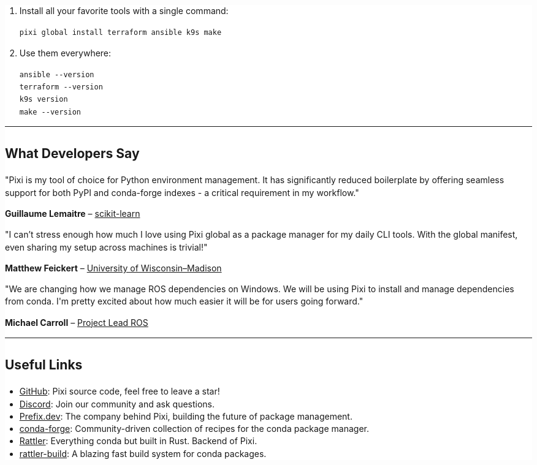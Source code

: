 1. Install all your favorite tools with a single command:
   ```shell
   pixi global install terraform ansible k9s make

   ```
1. Use them everywhere:
   ```shell
   ansible --version
   terraform --version
   k9s version
   make --version

   ```

______________________________________________________________________

## What Developers Say

"Pixi is my tool of choice for Python environment management. It has significantly reduced boilerplate by offering seamless support for both PyPI and conda-forge indexes - a critical requirement in my workflow."

**Guillaume Lemaitre** – [scikit-learn](https://scikit-learn.org)

"I can’t stress enough how much I love using Pixi global as a package manager for my daily CLI tools. With the global manifest, even sharing my setup across machines is trivial!"

**Matthew Feickert** – [University of Wisconsin–Madison](https://www.wisc.edu/)

"We are changing how we manage ROS dependencies on Windows. We will be using Pixi to install and manage dependencies from conda. I'm pretty excited about how much easier it will be for users going forward."

**Michael Carroll** – [Project Lead ROS](https://www.ros.org/)

______________________________________________________________________

## Useful Links

- [GitHub](https://github.com/prefix-dev/pixi): Pixi source code, feel free to leave a star!
- [Discord](https://discord.gg/kKV8ZxyzY4): Join our community and ask questions.
- [Prefix.dev](https://prefix.dev/): The company behind Pixi, building the future of package management.
- [conda-forge](https://conda-forge.org/): Community-driven collection of recipes for the conda package manager.
- [Rattler](https://github.com/conda/rattler): Everything conda but built in Rust. Backend of Pixi.
- [rattler-build](https://rattler.build): A blazing fast build system for conda packages.
